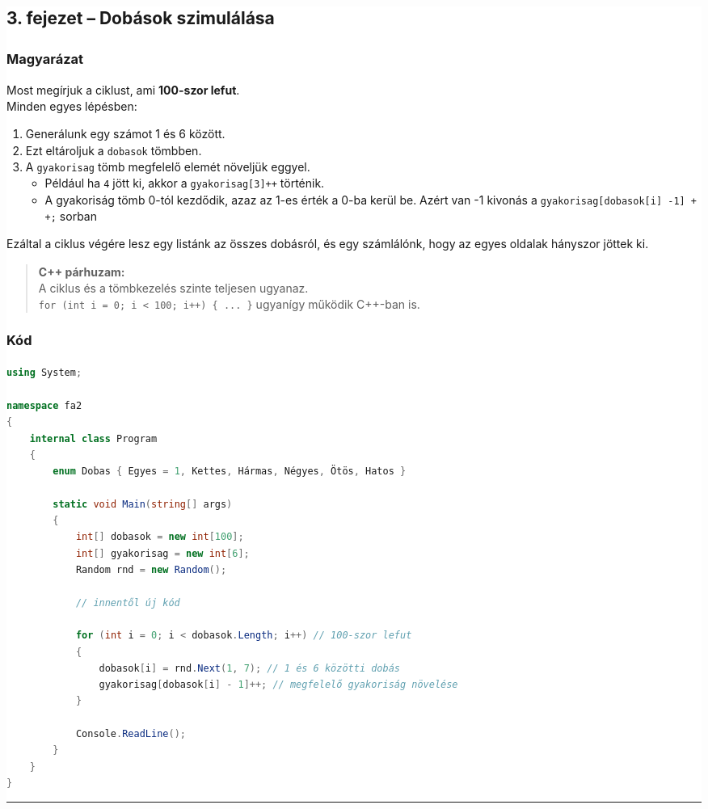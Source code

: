## 3. fejezet – Dobások szimulálása

### Magyarázat
Most megírjuk a ciklust, ami **100-szor lefut**.  
Minden egyes lépésben:  
1. Generálunk egy számot 1 és 6 között.  
2. Ezt eltároljuk a `dobasok` tömbben.  
3. A `gyakorisag` tömb megfelelő elemét növeljük eggyel.  
   - Például ha `4` jött ki, akkor a `gyakorisag[3]++` történik.
   - A gyakoriság tömb 0-tól kezdődik, azaz az 1-es érték a 0-ba kerül be. Azért van -1 kivonás a `gyakorisag[dobasok[i] -1] ++;` sorban

Ezáltal a ciklus végére lesz egy listánk az összes dobásról, és egy számlálónk, hogy az egyes oldalak hányszor jöttek ki.

> **C++ párhuzam:**  
> A ciklus és a tömbkezelés szinte teljesen ugyanaz.  
> `for (int i = 0; i < 100; i++) { ... }` ugyanígy működik C++-ban is.

### Kód
```csharp
using System;

namespace fa2
{
    internal class Program
    {
        enum Dobas { Egyes = 1, Kettes, Hármas, Négyes, Ötös, Hatos }

        static void Main(string[] args)
        {
            int[] dobasok = new int[100];
            int[] gyakorisag = new int[6];
            Random rnd = new Random();

            // innentől új kód

            for (int i = 0; i < dobasok.Length; i++) // 100-szor lefut
            {
                dobasok[i] = rnd.Next(1, 7); // 1 és 6 közötti dobás
                gyakorisag[dobasok[i] - 1]++; // megfelelő gyakoriság növelése
            }

            Console.ReadLine();
        }
    }
}
```

---
